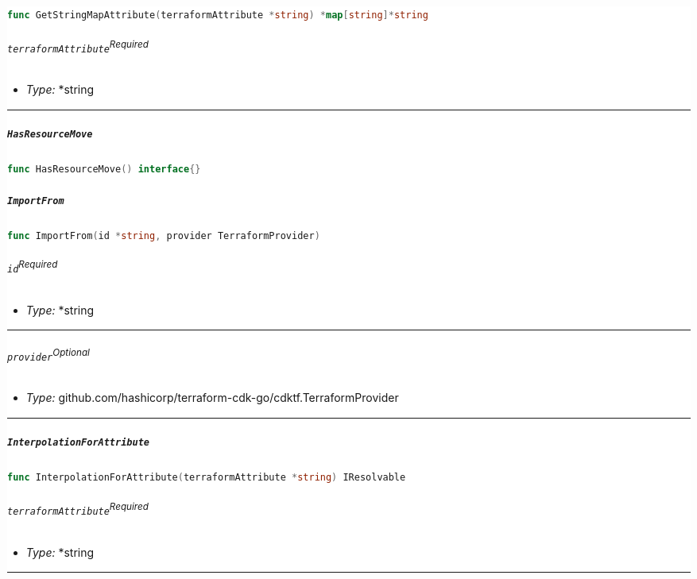 ```go
func GetStringMapAttribute(terraformAttribute *string) *map[string]*string
```

###### `terraformAttribute`<sup>Required</sup> <a name="terraformAttribute" id="@cdktf/provider-azurerm.apiManagement.ApiManagement.getStringMapAttribute.parameter.terraformAttribute"></a>

- *Type:* *string

---

##### `HasResourceMove` <a name="HasResourceMove" id="@cdktf/provider-azurerm.apiManagement.ApiManagement.hasResourceMove"></a>

```go
func HasResourceMove() interface{}
```

##### `ImportFrom` <a name="ImportFrom" id="@cdktf/provider-azurerm.apiManagement.ApiManagement.importFrom"></a>

```go
func ImportFrom(id *string, provider TerraformProvider)
```

###### `id`<sup>Required</sup> <a name="id" id="@cdktf/provider-azurerm.apiManagement.ApiManagement.importFrom.parameter.id"></a>

- *Type:* *string

---

###### `provider`<sup>Optional</sup> <a name="provider" id="@cdktf/provider-azurerm.apiManagement.ApiManagement.importFrom.parameter.provider"></a>

- *Type:* github.com/hashicorp/terraform-cdk-go/cdktf.TerraformProvider

---

##### `InterpolationForAttribute` <a name="InterpolationForAttribute" id="@cdktf/provider-azurerm.apiManagement.ApiManagement.interpolationForAttribute"></a>

```go
func InterpolationForAttribute(terraformAttribute *string) IResolvable
```

###### `terraformAttribute`<sup>Required</sup> <a name="terraformAttribute" id="@cdktf/provider-azurerm.apiManagement.ApiManagement.interpolationForAttribute.parameter.terraformAttribute"></a>

- *Type:* *string

---